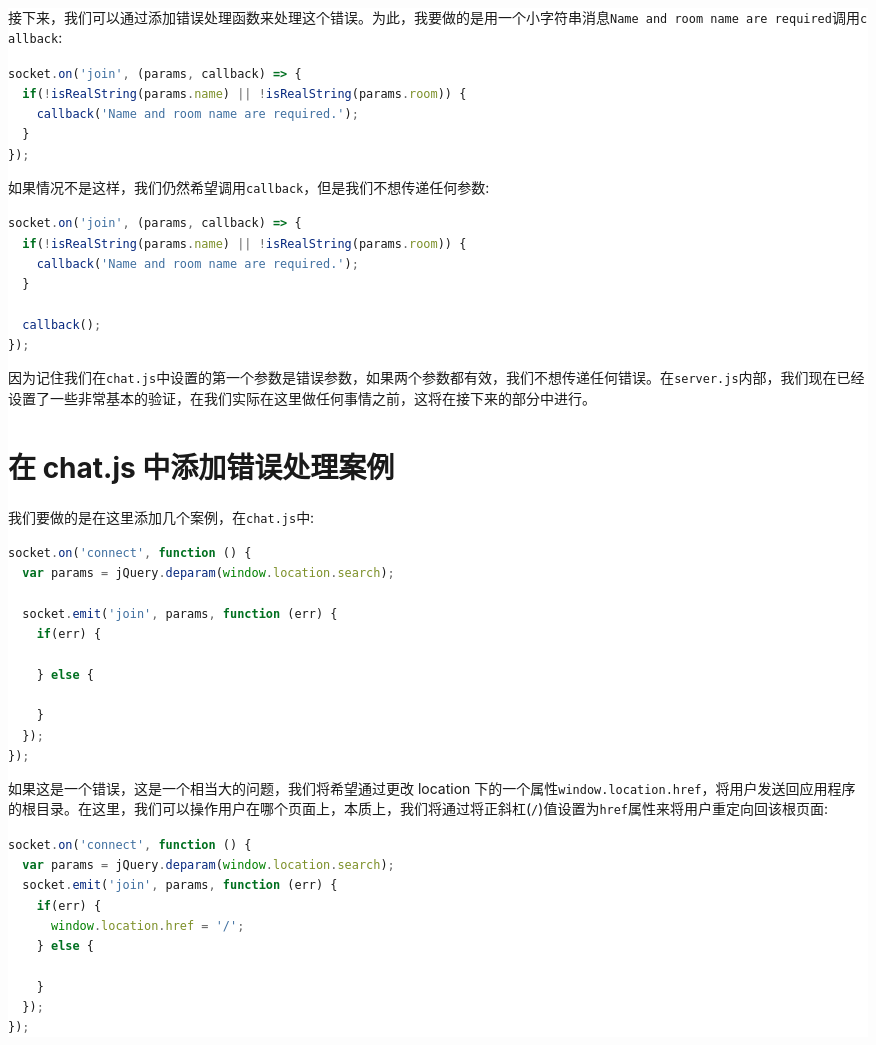 接下来，我们可以通过添加错误处理函数来处理这个错误。为此，我要做的是用一个小字符串消息`Name and room name are required`调用`callback`:

```js
socket.on('join', (params, callback) => {
  if(!isRealString(params.name) || !isRealString(params.room)) {
    callback('Name and room name are required.');
  }
});
```

如果情况不是这样，我们仍然希望调用`callback`，但是我们不想传递任何参数:

```js
socket.on('join', (params, callback) => {
  if(!isRealString(params.name) || !isRealString(params.room)) {
    callback('Name and room name are required.');
  }

  callback();
});
```

因为记住我们在`chat.js`中设置的第一个参数是错误参数，如果两个参数都有效，我们不想传递任何错误。在`server.js`内部，我们现在已经设置了一些非常基本的验证，在我们实际在这里做任何事情之前，这将在接下来的部分中进行。

# 在 chat.js 中添加错误处理案例

我们要做的是在这里添加几个案例，在`chat.js`中:

```js
socket.on('connect', function () {
  var params = jQuery.deparam(window.location.search);

  socket.emit('join', params, function (err) {
    if(err) {

    } else {

    } 
  });
});
```

如果这是一个错误，这是一个相当大的问题，我们将希望通过更改 location 下的一个属性`window.location.href`，将用户发送回应用程序的根目录。在这里，我们可以操作用户在哪个页面上，本质上，我们将通过将正斜杠(`/`)值设置为`href`属性来将用户重定向回该根页面:

```js
socket.on('connect', function () {
  var params = jQuery.deparam(window.location.search);
  socket.emit('join', params, function (err) {
    if(err) {
      window.location.href = '/';
    } else {

    }
  });
});
```

